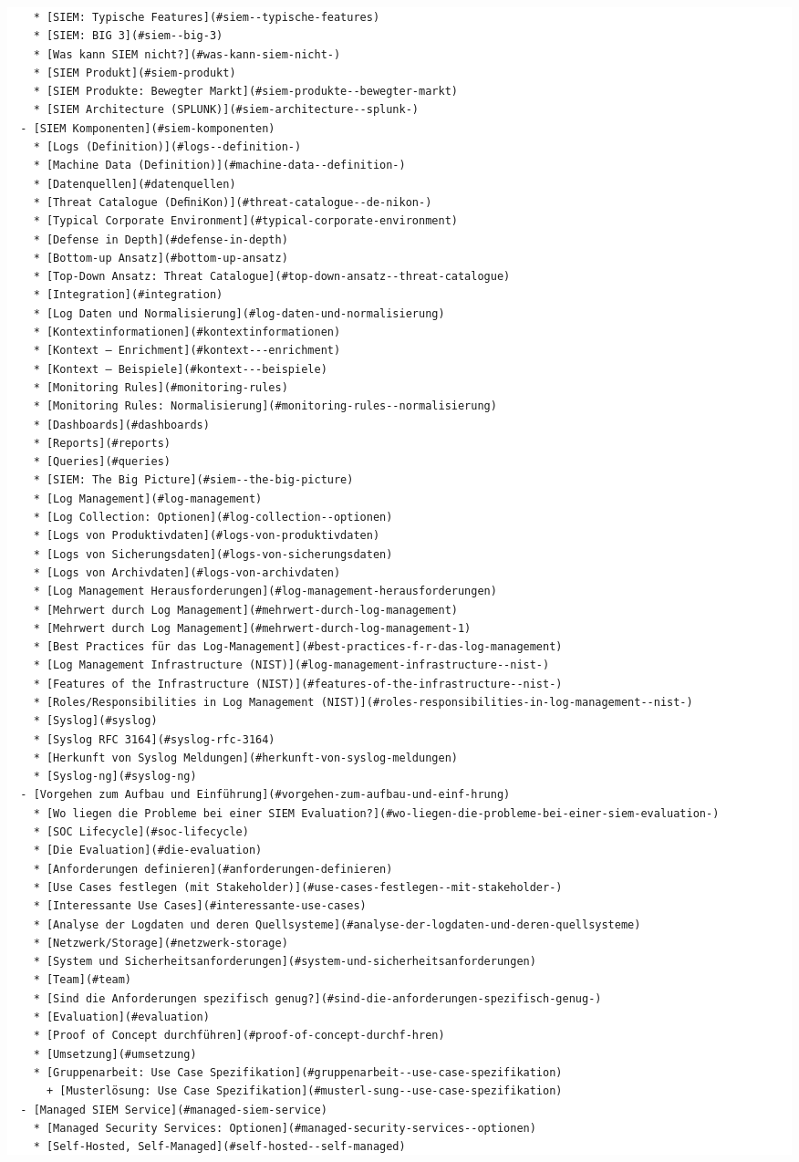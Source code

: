         * [SIEM: Typische Features](#siem--typische-features)
        * [SIEM: BIG 3](#siem--big-3)
        * [Was kann SIEM nicht?](#was-kann-siem-nicht-)
        * [SIEM Produkt](#siem-produkt)
        * [SIEM Produkte: Bewegter Markt](#siem-produkte--bewegter-markt)
        * [SIEM Architecture (SPLUNK)](#siem-architecture--splunk-)
      - [SIEM Komponenten](#siem-komponenten)
        * [Logs (Definition)](#logs--definition-)
        * [Machine Data (Definition)](#machine-data--definition-)
        * [Datenquellen](#datenquellen)
        * [Threat Catalogue (DeﬁniKon)](#threat-catalogue--de-nikon-)
        * [Typical Corporate Environment](#typical-corporate-environment)
        * [Defense in Depth](#defense-in-depth)
        * [Bottom-up Ansatz](#bottom-up-ansatz)
        * [Top-Down Ansatz: Threat Catalogue](#top-down-ansatz--threat-catalogue)
        * [Integration](#integration)
        * [Log Daten und Normalisierung](#log-daten-und-normalisierung)
        * [Kontextinformationen](#kontextinformationen)
        * [Kontext – Enrichment](#kontext---enrichment)
        * [Kontext – Beispiele](#kontext---beispiele)
        * [Monitoring Rules](#monitoring-rules)
        * [Monitoring Rules: Normalisierung](#monitoring-rules--normalisierung)
        * [Dashboards](#dashboards)
        * [Reports](#reports)
        * [Queries](#queries)
        * [SIEM: The Big Picture](#siem--the-big-picture)
        * [Log Management](#log-management)
        * [Log Collection: Optionen](#log-collection--optionen)
        * [Logs von Produktivdaten](#logs-von-produktivdaten)
        * [Logs von Sicherungsdaten](#logs-von-sicherungsdaten)
        * [Logs von Archivdaten](#logs-von-archivdaten)
        * [Log Management Herausforderungen](#log-management-herausforderungen)
        * [Mehrwert durch Log Management](#mehrwert-durch-log-management)
        * [Mehrwert durch Log Management](#mehrwert-durch-log-management-1)
        * [Best Practices für das Log-Management](#best-practices-f-r-das-log-management)
        * [Log Management Infrastructure (NIST)](#log-management-infrastructure--nist-)
        * [Features of the Infrastructure (NIST)](#features-of-the-infrastructure--nist-)
        * [Roles/Responsibilities in Log Management (NIST)](#roles-responsibilities-in-log-management--nist-)
        * [Syslog](#syslog)
        * [Syslog RFC 3164](#syslog-rfc-3164)
        * [Herkunft von Syslog Meldungen](#herkunft-von-syslog-meldungen)
        * [Syslog-ng](#syslog-ng)
      - [Vorgehen zum Aufbau und Einführung](#vorgehen-zum-aufbau-und-einf-hrung)
        * [Wo liegen die Probleme bei einer SIEM Evaluation?](#wo-liegen-die-probleme-bei-einer-siem-evaluation-)
        * [SOC Lifecycle](#soc-lifecycle)
        * [Die Evaluation](#die-evaluation)
        * [Anforderungen definieren](#anforderungen-definieren)
        * [Use Cases festlegen (mit Stakeholder)](#use-cases-festlegen--mit-stakeholder-)
        * [Interessante Use Cases](#interessante-use-cases)
        * [Analyse der Logdaten und deren Quellsysteme](#analyse-der-logdaten-und-deren-quellsysteme)
        * [Netzwerk/Storage](#netzwerk-storage)
        * [System und Sicherheitsanforderungen](#system-und-sicherheitsanforderungen)
        * [Team](#team)
        * [Sind die Anforderungen spezifisch genug?](#sind-die-anforderungen-spezifisch-genug-)
        * [Evaluation](#evaluation)
        * [Proof of Concept durchführen](#proof-of-concept-durchf-hren)
        * [Umsetzung](#umsetzung)
        * [Gruppenarbeit: Use Case Spezifikation](#gruppenarbeit--use-case-spezifikation)
          + [Musterlösung: Use Case Spezifikation](#musterl-sung--use-case-spezifikation)
      - [Managed SIEM Service](#managed-siem-service)
        * [Managed Security Services: Optionen](#managed-security-services--optionen)
        * [Self-Hosted, Self-Managed](#self-hosted--self-managed)